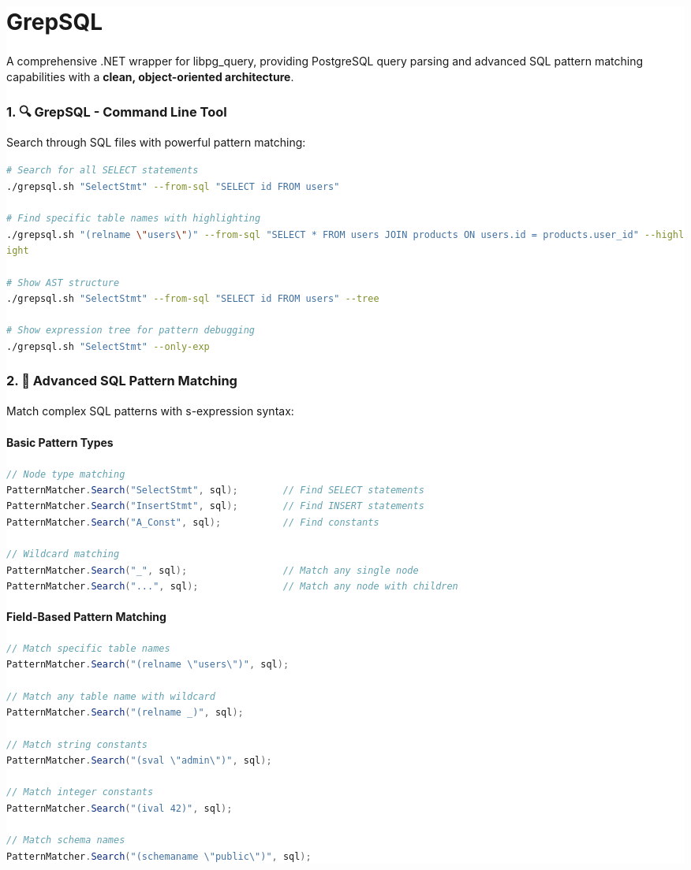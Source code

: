 # GrepSQL

A comprehensive .NET wrapper for libpg_query, providing PostgreSQL query parsing and advanced SQL pattern matching capabilities with a **clean, object-oriented architecture**.

### 1. 🔍 **GrepSQL - Command Line Tool**
Search through SQL files with powerful pattern matching:
```bash
# Search for all SELECT statements
./grepsql.sh "SelectStmt" --from-sql "SELECT id FROM users"

# Find specific table names with highlighting
./grepsql.sh "(relname \"users\")" --from-sql "SELECT * FROM users JOIN products ON users.id = products.user_id" --highlight

# Show AST structure
./grepsql.sh "SelectStmt" --from-sql "SELECT id FROM users" --tree

# Show expression tree for pattern debugging
./grepsql.sh "SelectStmt" --only-exp
```

### 2. 🧠 **Advanced SQL Pattern Matching**
Match complex SQL patterns with s-expression syntax:

#### **Basic Pattern Types**
```csharp
// Node type matching
PatternMatcher.Search("SelectStmt", sql);        // Find SELECT statements
PatternMatcher.Search("InsertStmt", sql);        // Find INSERT statements
PatternMatcher.Search("A_Const", sql);           // Find constants

// Wildcard matching
PatternMatcher.Search("_", sql);                 // Match any single node
PatternMatcher.Search("...", sql);               // Match any node with children
```

#### **Field-Based Pattern Matching**
```csharp
// Match specific table names
PatternMatcher.Search("(relname \"users\")", sql);

// Match any table name with wildcard
PatternMatcher.Search("(relname _)", sql);

// Match string constants
PatternMatcher.Search("(sval \"admin\")", sql);

// Match integer constants
PatternMatcher.Search("(ival 42)", sql);

// Match schema names
PatternMatcher.Search("(schemaname \"public\")", sql);
```
